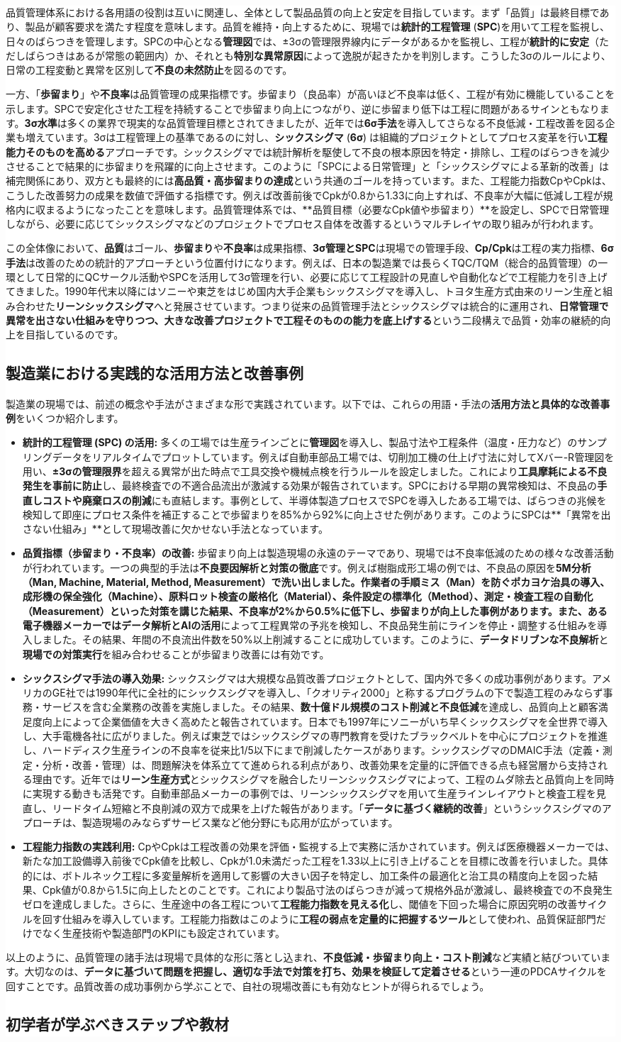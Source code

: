 品質管理体系における各用語の役割は互いに関連し、全体として製品品質の向上と安定を目指しています。まず「品質」は最終目標であり、製品が顧客要求を満たす程度を意味します。品質を維持・向上するために、現場では**統計的工程管理** (**SPC**)を用いて工程を監視し、日々のばらつきを管理します。SPCの中心となる**管理図**では、±3σの管理限界線内にデータがあるかを監視し、工程が**統計的に安定**（ただしばらつきはあるが常態の範囲内）か、それとも**特別な異常原因**によって逸脱が起きたかを判別します。こうした3σのルールにより、日常の工程変動と異常を区別して**不良の未然防止**を図るのです。

一方、「**歩留まり**」や**不良率**は品質管理の成果指標です。歩留まり（良品率）が高いほど不良率は低く、工程が有効に機能していることを示します。SPCで安定化させた工程を持続することで歩留まり向上につながり、逆に歩留まり低下は工程に問題があるサインともなります。**3σ水準**は多くの業界で現実的な品質管理目標とされてきましたが、近年では**6σ手法**を導入してさらなる不良低減・工程改善を図る企業も増えています。3σは工程管理上の基準であるのに対し、**シックスシグマ** (**6σ**) は組織的プロジェクトとしてプロセス変革を行い**工程能力そのものを高める**アプローチです。シックスシグマでは統計解析を駆使して不良の根本原因を特定・排除し、工程のばらつきを減少させることで結果的に歩留まりを飛躍的に向上させます。このように「SPCによる日常管理」と「シックスシグマによる革新的改善」は補完関係にあり、双方とも最終的には**高品質・高歩留まりの達成**という共通のゴールを持っています。また、工程能力指数CpやCpkは、こうした改善努力の成果を数値で評価する指標です。例えば改善前後でCpkが0.8から1.33に向上すれば、不良率が大幅に低減し工程が規格内に収まるようになったことを意味します。品質管理体系では、**品質目標（必要なCpk値や歩留まり）**を設定し、SPCで日常管理しながら、必要に応じてシックスシグマなどのプロジェクトでプロセス自体を改善するというマルチレイヤの取り組みが行われます。

この全体像において、**品質**はゴール、**歩留まり**や**不良率**は成果指標、**3σ管理とSPC**は現場での管理手段、**Cp/Cpk**は工程の実力指標、**6σ手法**は改善のための統計的アプローチという位置付けになります。例えば、日本の製造業では長らくTQC/TQM（総合的品質管理）の一環として日常的にQCサークル活動やSPCを活用して3σ管理を行い、必要に応じて工程設計の見直しや自動化などで工程能力を引き上げてきました。1990年代末以降にはソニーや東芝をはじめ国内大手企業もシックスシグマを導入し、トヨタ生産方式由来のリーン生産と組み合わせた**リーンシックスシグマ**へと発展させています。つまり従来の品質管理手法とシックスシグマは統合的に運用され、**日常管理で異常を出さない仕組みを守りつつ、大きな改善プロジェクトで工程そのものの能力を底上げする**という二段構えで品質・効率の継続的向上を目指しているのです。

## 製造業における実践的な活用方法と改善事例

製造業の現場では、前述の概念や手法がさまざまな形で実践されています。以下では、これらの用語・手法の**活用方法と具体的な改善事例**をいくつか紹介します。

- **統計的工程管理 (SPC) の活用:** 多くの工場では生産ラインごとに**管理図**を導入し、製品寸法や工程条件（温度・圧力など）のサンプリングデータをリアルタイムでプロットしています。例えば自動車部品工場では、切削加工機の仕上げ寸法に対してXバー-R管理図を用い、**±3σの管理限界**を超える異常が出た時点で工具交換や機械点検を行うルールを設定しました。これにより**工具摩耗による不良発生を事前に防止**し、最終検査での不適合品流出が激減する効果が報告されています。SPCにおける早期の異常検知は、不良品の**手直しコストや廃棄ロスの削減**にも直結します。事例として、半導体製造プロセスでSPCを導入したある工場では、ばらつきの兆候を検知して即座にプロセス条件を補正することで歩留まりを85%から92%に向上させた例があります。このようにSPCは**「異常を出さない仕組み」**として現場改善に欠かせない手法となっています。
    
- **品質指標（歩留まり・不良率）の改善:** 歩留まり向上は製造現場の永遠のテーマであり、現場では不良率低減のための様々な改善活動が行われています。一つの典型的手法は**不良要因解析と対策の徹底**です。例えば樹脂成形工場の例では、不良品の原因を**5M分析（Man, Machine, Material, Method, Measurement）**で洗い出しました。作業者の手順ミス（Man）を防ぐポカヨケ治具の導入、成形機の保全強化（Machine）、原料ロット検査の厳格化（Material）、条件設定の標準化（Method）、測定・検査工程の自動化（Measurement）といった対策を講じた結果、不良率が2%から0.5%に低下し、歩留まりが向上した事例があります。また、ある電子機器メーカーでは**データ解析とAIの活用**によって工程異常の予兆を検知し、不良品発生前にラインを停止・調整する仕組みを導入しました。その結果、年間の不良流出件数を50%以上削減することに成功しています。このように、**データドリブンな不良解析**と**現場での対策実行**を組み合わせることが歩留まり改善には有効です。
    
- **シックスシグマ手法の導入効果:** シックスシグマは大規模な品質改善プロジェクトとして、国内外で多くの成功事例があります。アメリカのGE社では1990年代に全社的にシックスシグマを導入し、「クオリティ2000」と称するプログラムの下で製造工程のみならず事務・サービスを含む全業務の改善を実施しました。その結果、**数十億ドル規模のコスト削減と不良低減**を達成し、品質向上と顧客満足度向上によって企業価値を大きく高めたと報告されています。日本でも1997年にソニーがいち早くシックスシグマを全世界で導入し、大手電機各社に広がりました。例えば東芝ではシックスシグマの専門教育を受けたブラックベルトを中心にプロジェクトを推進し、ハードディスク生産ラインの不良率を従来比1/5以下にまで削減したケースがあります。シックスシグマのDMAIC手法（定義・測定・分析・改善・管理）は、問題解決を体系立てて進められる利点があり、改善効果を定量的に評価できる点も経営層から支持される理由です。近年では**リーン生産方式**とシックスシグマを融合したリーンシックスシグマによって、工程のムダ除去と品質向上を同時に実現する動きも活発です。自動車部品メーカーの事例では、リーンシックスシグマを用いて生産ラインレイアウトと検査工程を見直し、リードタイム短縮と不良削減の双方で成果を上げた報告があります。「**データに基づく継続的改善**」というシックスシグマのアプローチは、製造現場のみならずサービス業など他分野にも応用が広がっています。
    
- **工程能力指数の実践利用:** CpやCpkは工程改善の効果を評価・監視する上で実務に活かされています。例えば医療機器メーカーでは、新たな加工設備導入前後でCpk値を比較し、Cpkが1.0未満だった工程を1.33以上に引き上げることを目標に改善を行いました。具体的には、ボトルネック工程に多変量解析を適用して影響の大きい因子を特定し、加工条件の最適化と治工具の精度向上を図った結果、Cpk値が0.8から1.5に向上したとのことです。これにより製品寸法のばらつきが減って規格外品が激減し、最終検査での不良発生ゼロを達成しました。さらに、生産途中の各工程について**工程能力指数を見える化**し、閾値を下回った場合に原因究明の改善サイクルを回す仕組みを導入しています。工程能力指数はこのように**工程の弱点を定量的に把握するツール**として使われ、品質保証部門だけでなく生産技術や製造部門のKPIにも設定されています。
    

以上のように、品質管理の諸手法は現場で具体的な形に落とし込まれ、**不良低減・歩留まり向上・コスト削減**など実績と結びついています。大切なのは、**データに基づいて問題を把握し、適切な手法で対策を打ち、効果を検証して定着させる**という一連のPDCAサイクルを回すことです。品質改善の成功事例から学ぶことで、自社の現場改善にも有効なヒントが得られるでしょう。

## 初学者が学ぶべきステップや教材
